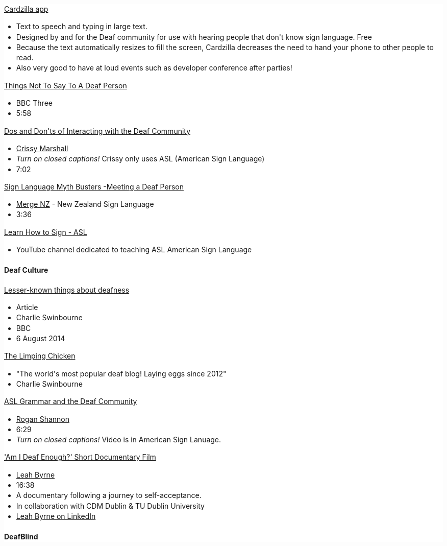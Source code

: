 [Cardzilla app](http://www.cardzilla.ws) 
- Text to speech and typing in large text. 
- Designed by and for the Deaf community for use with hearing people that don't know sign language. Free 
- Because the text automatically resizes to fill the screen, Cardzilla decreases the need to hand your phone to other people to read.
- Also very good to have at loud events such as developer conference after parties!

[Things Not To Say To A Deaf Person](https://youtu.be/SarMSwv_aHI?si=2w1jvDphWlJIobLh) 
- BBC Three
- 5:58

<iframe width="350" height="197" src="https://www.youtube.com/embed/SarMSwv_aHI?si=quBVezIrQvybUt-m" title="YouTube video player" frameborder="0" allow="accelerometer; autoplay; clipboard-write; encrypted-media; gyroscope; picture-in-picture; web-share" allowfullscreen></iframe>

[Dos and Don'ts of Interacting with the Deaf Community](https://youtu.be/pDA_EXFTpxo?si=_YVTr5O4Vd2sbJMq) 
- [Crissy Marshall](https://www.youtube.com/@ChrissyMarshall_)
- _Turn on closed captions!_ Crissy only uses ASL (American Sign Language)
- 7:02

[Sign Language Myth Busters -Meeting a Deaf Person](https://youtu.be/--57W_bo6Rw?si=9gKijNfQ_HEGT8cA) 
- [Merge NZ](https://www.youtube.com/@mergenz5157) - New Zealand Sign Language
- 3:36

[Learn How to Sign - ASL](https://www.youtube.com/@LearnHowtoSign)
- YouTube channel dedicated to teaching ASL American Sign Language

#### Deaf Culture

[Lesser-known things about deafness](https://www.bbc.com/news/blogs-ouch-28658895) 
- Article
- Charlie Swinbourne 
- BBC 
- 6 August 2014

[The Limping Chicken](https://limpingchicken.com) 
- "The world's most popular deaf blog! Laying eggs since 2012" 
- Charlie Swinbourne 

[ASL Grammar and the Deaf Community](https://www.youtube.com/watch?v=dvpqNA8jJ6o)
- [Rogan Shannon](https://www.youtube.com/@RoganShannon13)
- 6:29
- _Turn on closed captions!_ Video is in American Sign Lanuage.

['Am I Deaf Enough?' Short Documentary Film](https://youtu.be/zMQQzY5eGvc?si=BWEEZmWXkh22WTjw)
- [Leah Byrne](https://www.youtube.com/@leahbyrne3104)
- 16:38
- A documentary following a journey to self-acceptance. 
- In collaboration with CDM Dublin & TU Dublin University
- [Leah Byrne on LinkedIn](www.linkedin.com/in/leahbyrne12)

#### DeafBlind
